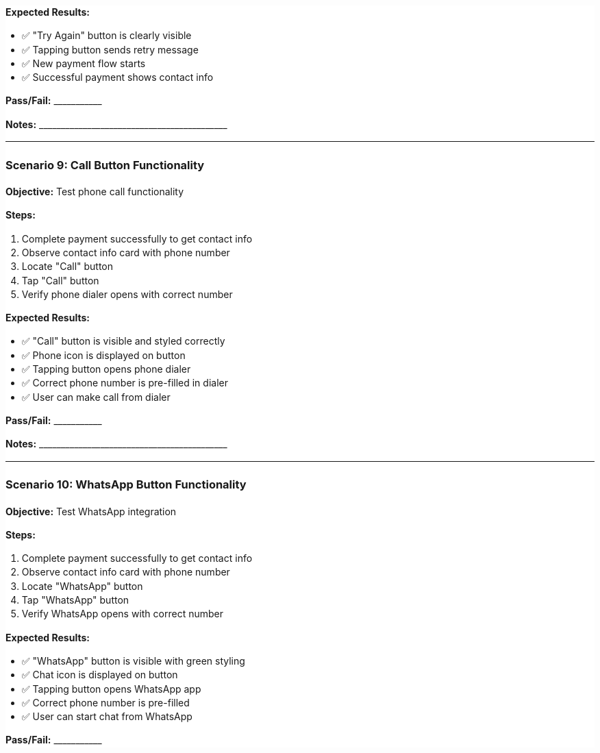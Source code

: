 **Expected Results:**
- ✅ "Try Again" button is clearly visible
- ✅ Tapping button sends retry message
- ✅ New payment flow starts
- ✅ Successful payment shows contact info

**Pass/Fail:** ___________

**Notes:** ___________________________________________

---

### Scenario 9: Call Button Functionality

**Objective:** Test phone call functionality

**Steps:**
1. Complete payment successfully to get contact info
2. Observe contact info card with phone number
3. Locate "Call" button
4. Tap "Call" button
5. Verify phone dialer opens with correct number

**Expected Results:**
- ✅ "Call" button is visible and styled correctly
- ✅ Phone icon is displayed on button
- ✅ Tapping button opens phone dialer
- ✅ Correct phone number is pre-filled in dialer
- ✅ User can make call from dialer

**Pass/Fail:** ___________

**Notes:** ___________________________________________

---

### Scenario 10: WhatsApp Button Functionality

**Objective:** Test WhatsApp integration

**Steps:**
1. Complete payment successfully to get contact info
2. Observe contact info card with phone number
3. Locate "WhatsApp" button
4. Tap "WhatsApp" button
5. Verify WhatsApp opens with correct number

**Expected Results:**
- ✅ "WhatsApp" button is visible with green styling
- ✅ Chat icon is displayed on button
- ✅ Tapping button opens WhatsApp app
- ✅ Correct phone number is pre-filled
- ✅ User can start chat from WhatsApp

**Pass/Fail:** ___________
